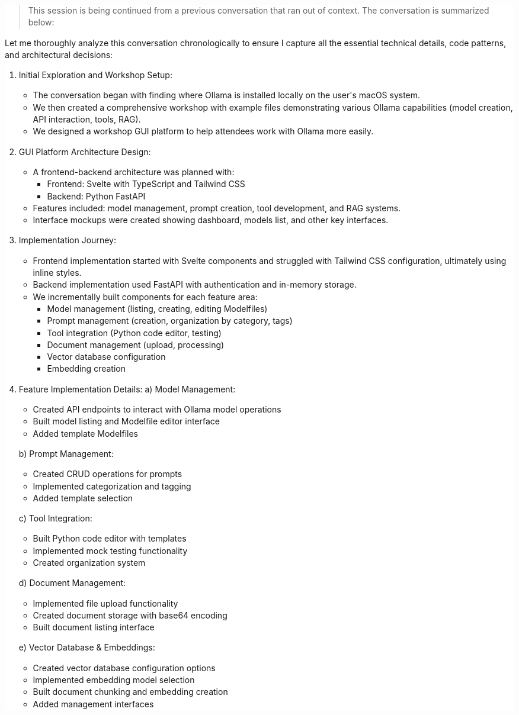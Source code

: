 > This session is being continued from a previous conversation that ran out of context. The conversation is summarized below:
  <analysis>
  Let me thoroughly analyze this conversation chronologically to ensure I capture all the essential technical details, code patterns, and 
  architectural decisions:

  1. Initial Exploration and Workshop Setup:
     - The conversation began with finding where Ollama is installed locally on the user's macOS system.
     - We then created a comprehensive workshop with example files demonstrating various Ollama capabilities (model creation, API 
  interaction, tools, RAG).
     - We designed a workshop GUI platform to help attendees work with Ollama more easily.

  2. GUI Platform Architecture Design:
     - A frontend-backend architecture was planned with:
       - Frontend: Svelte with TypeScript and Tailwind CSS
       - Backend: Python FastAPI
     - Features included: model management, prompt creation, tool development, and RAG systems.
     - Interface mockups were created showing dashboard, models list, and other key interfaces.

  3. Implementation Journey:
     - Frontend implementation started with Svelte components and struggled with Tailwind CSS configuration, ultimately using inline styles.
     - Backend implementation used FastAPI with authentication and in-memory storage.
     - We incrementally built components for each feature area:
       - Model management (listing, creating, editing Modelfiles)
       - Prompt management (creation, organization by category, tags)
       - Tool integration (Python code editor, testing)
       - Document management (upload, processing)
       - Vector database configuration
       - Embedding creation

  4. Feature Implementation Details:
     a) Model Management:
        - Created API endpoints to interact with Ollama model operations
        - Built model listing and Modelfile editor interface
        - Added template Modelfiles
     
     b) Prompt Management:
        - Created CRUD operations for prompts
        - Implemented categorization and tagging
        - Added template selection
     
     c) Tool Integration:
        - Built Python code editor with templates
        - Implemented mock testing functionality
        - Created organization system
     
     d) Document Management:
        - Implemented file upload functionality
        - Created document storage with base64 encoding
        - Built document listing interface
     
     e) Vector Database & Embeddings:
        - Created vector database configuration options
        - Implemented embedding model selection
        - Built document chunking and embedding creation
        - Added management interfaces
